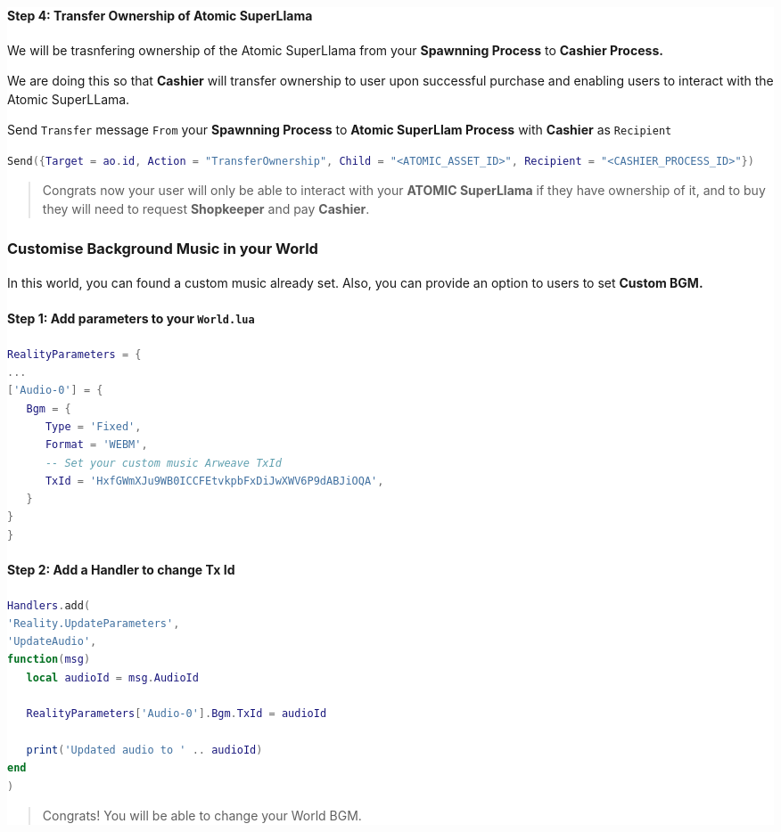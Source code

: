 #### Step 4: Transfer Ownership of Atomic SuperLlama

We will be trasnfering ownership of the Atomic SuperLlama from your **Spawnning Process** to **Cashier Process.**

We are doing this so that **Cashier** will transfer ownership to user upon successful purchase and enabling users to interact with the Atomic SuperLLama.

Send `Transfer` message `From` your **Spawnning Process** to **Atomic SuperLlam Process** with **Cashier** as `Recipient`

```lua   
Send({Target = ao.id, Action = "TransferOwnership", Child = "<ATOMIC_ASSET_ID>", Recipient = "<CASHIER_PROCESS_ID>"})
```

> Congrats now your user will only be able to interact with your **ATOMIC SuperLlama** if they have ownership of it, and to buy they will need to request **Shopkeeper** and pay **Cashier**.

### Customise Background Music in your World
In this world, you can found a custom music already set. Also, you can provide an option to users to set **Custom BGM.**

#### Step 1: Add parameters to your `World.lua`
   ```lua
   RealityParameters = {
   ...
   ['Audio-0'] = {
      Bgm = {
         Type = 'Fixed',
         Format = 'WEBM',
         -- Set your custom music Arweave TxId
         TxId = 'HxfGWmXJu9WB0ICCFEtvkpbFxDiJwXWV6P9dABJiOQA',
      }
   }
   }
   ```

#### Step 2: Add a Handler to change Tx Id
   ```lua
   Handlers.add(
   'Reality.UpdateParameters',
   'UpdateAudio',
   function(msg)
      local audioId = msg.AudioId

      RealityParameters['Audio-0'].Bgm.TxId = audioId

      print('Updated audio to ' .. audioId)
   end
   )
   ```

> Congrats! You will be able to change your World BGM.

